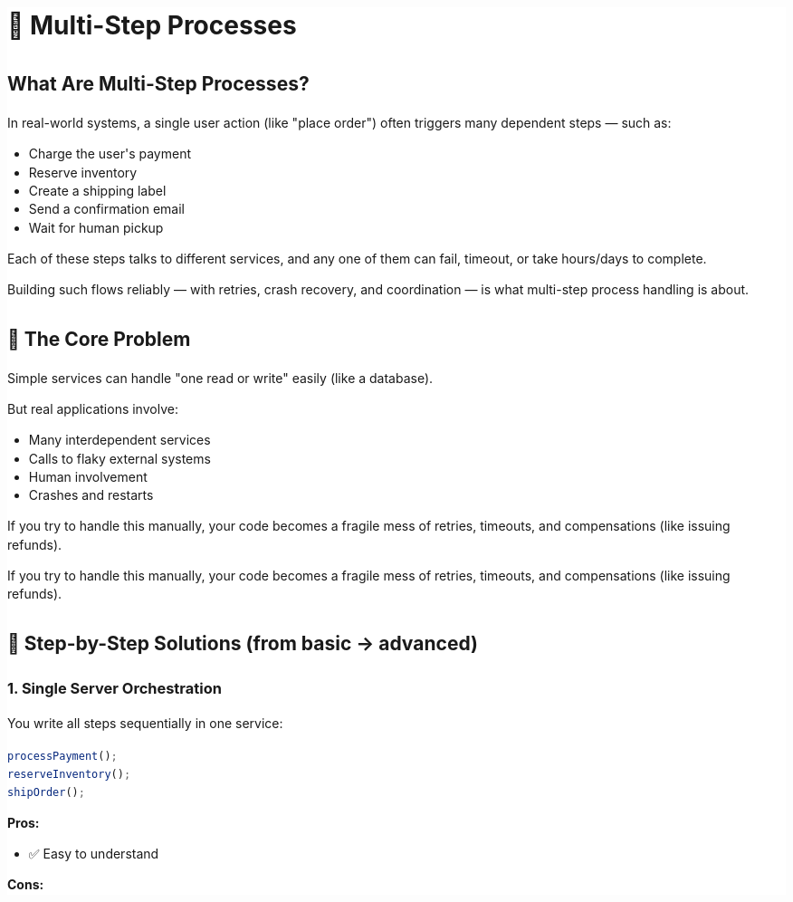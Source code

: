 # 🧩 Multi-Step Processes

## What Are Multi-Step Processes?

In real-world systems, a single user action (like "place order") often triggers many dependent steps — such as:

- Charge the user's payment
- Reserve inventory
- Create a shipping label
- Send a confirmation email
- Wait for human pickup

Each of these steps talks to different services, and any one of them can fail, timeout, or take hours/days to complete.

Building such flows reliably — with retries, crash recovery, and coordination — is what multi-step process handling is about.

## 🚨 The Core Problem

Simple services can handle "one read or write" easily (like a database).

But real applications involve:

- Many interdependent services
- Calls to flaky external systems
- Human involvement
- Crashes and restarts

If you try to handle this manually, your code becomes a fragile mess of retries, timeouts, and compensations (like issuing refunds).

If you try to handle this manually, your code becomes a fragile mess of retries, timeouts, and compensations (like issuing refunds).

## 🧠 Step-by-Step Solutions (from basic → advanced)

### 1. Single Server Orchestration

You write all steps sequentially in one service:

```javascript
processPayment();
reserveInventory();
shipOrder();
```

**Pros:**

- ✅ Easy to understand

**Cons:**
